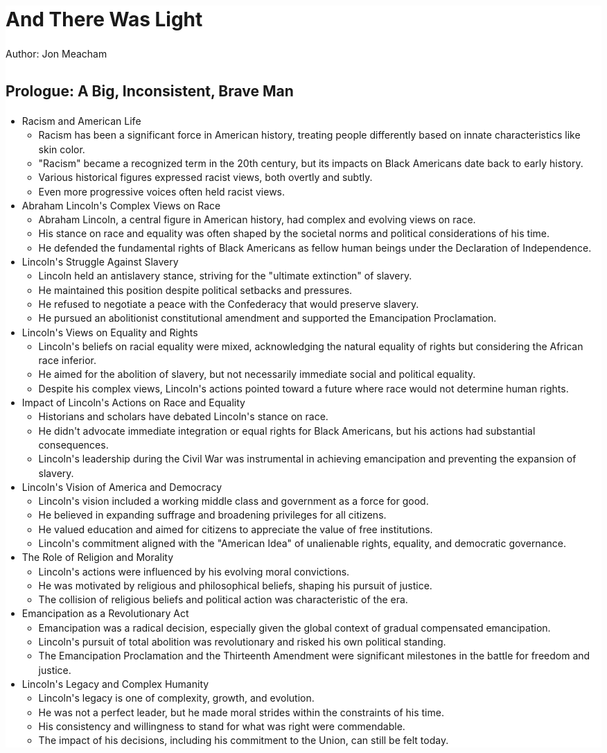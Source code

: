 # And There Was Light
Author: Jon Meacham


## Prologue: A Big, Inconsistent, Brave Man
- Racism and American Life
  - Racism has been a significant force in American history, treating people differently based on innate characteristics like skin color.
  - "Racism" became a recognized term in the 20th century, but its impacts on Black Americans date back to early history.
  - Various historical figures expressed racist views, both overtly and subtly.
  - Even more progressive voices often held racist views.
- Abraham Lincoln's Complex Views on Race
  - Abraham Lincoln, a central figure in American history, had complex and evolving views on race.
  - His stance on race and equality was often shaped by the societal norms and political considerations of his time.
  - He defended the fundamental rights of Black Americans as fellow human beings under the Declaration of Independence.
- Lincoln's Struggle Against Slavery
  - Lincoln held an antislavery stance, striving for the "ultimate extinction" of slavery.
  - He maintained this position despite political setbacks and pressures.
  - He refused to negotiate a peace with the Confederacy that would preserve slavery.
  - He pursued an abolitionist constitutional amendment and supported the Emancipation Proclamation.
- Lincoln's Views on Equality and Rights
  - Lincoln's beliefs on racial equality were mixed, acknowledging the natural equality of rights but considering the African race inferior.
  - He aimed for the abolition of slavery, but not necessarily immediate social and political equality.
  - Despite his complex views, Lincoln's actions pointed toward a future where race would not determine human rights.
- Impact of Lincoln's Actions on Race and Equality
  - Historians and scholars have debated Lincoln's stance on race.
  - He didn't advocate immediate integration or equal rights for Black Americans, but his actions had substantial consequences.
  - Lincoln's leadership during the Civil War was instrumental in achieving emancipation and preventing the expansion of slavery.
- Lincoln's Vision of America and Democracy
  - Lincoln's vision included a working middle class and government as a force for good.
  - He believed in expanding suffrage and broadening privileges for all citizens.
  - He valued education and aimed for citizens to appreciate the value of free institutions.
  - Lincoln's commitment aligned with the "American Idea" of unalienable rights, equality, and democratic governance.
- The Role of Religion and Morality
  - Lincoln's actions were influenced by his evolving moral convictions.
  - He was motivated by religious and philosophical beliefs, shaping his pursuit of justice.
  - The collision of religious beliefs and political action was characteristic of the era.
- Emancipation as a Revolutionary Act
  - Emancipation was a radical decision, especially given the global context of gradual compensated emancipation.
  - Lincoln's pursuit of total abolition was revolutionary and risked his own political standing.
  - The Emancipation Proclamation and the Thirteenth Amendment were significant milestones in the battle for freedom and justice.
- Lincoln's Legacy and Complex Humanity
  - Lincoln's legacy is one of complexity, growth, and evolution.
  - He was not a perfect leader, but he made moral strides within the constraints of his time.
  - His consistency and willingness to stand for what was right were commendable.
  - The impact of his decisions, including his commitment to the Union, can still be felt today.
